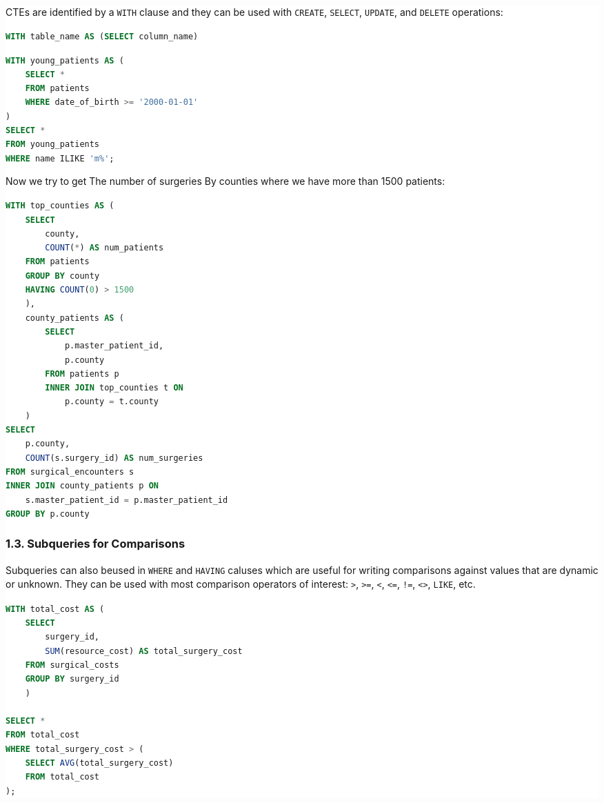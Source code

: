 CTEs are identified by a `WITH` clause and they can be used with `CREATE`, `SELECT`, `UPDATE`, and `DELETE` operations:
```sql
WITH table_name AS (SELECT column_name)
```

```sql
WITH young_patients AS (
    SELECT *
    FROM patients
    WHERE date_of_birth >= '2000-01-01'
)
SELECT * 
FROM young_patients
WHERE name ILIKE 'm%';
```

Now we try to get The number of surgeries By counties where we have more than 1500 patients:
```sql
WITH top_counties AS (
    SELECT
        county,
        COUNT(*) AS num_patients
    FROM patients
    GROUP BY county
    HAVING COUNT(0) > 1500
    ),
    county_patients AS (
        SELECT
            p.master_patient_id,
            p.county
        FROM patients p
        INNER JOIN top_counties t ON
            p.county = t.county
    )
SELECT
    p.county,
    COUNT(s.surgery_id) AS num_surgeries
FROM surgical_encounters s
INNER JOIN county_patients p ON
    s.master_patient_id = p.master_patient_id
GROUP BY p.county
```


### 1.3. Subqueries for Comparisons
Subqueries can also beused in `WHERE` and `HAVING` caluses which are useful for writing comparisons against values that are dynamic or unknown.
They can be used with most comparison operators of interest: `>`, `>=`, `<`, `<=`, `!=`, `<>`, `LIKE`, etc.

```sql
WITH total_cost AS (
    SELECT
        surgery_id,
        SUM(resource_cost) AS total_surgery_cost
    FROM surgical_costs
    GROUP BY surgery_id
    )

SELECT *
FROM total_cost
WHERE total_surgery_cost > (
    SELECT AVG(total_surgery_cost)
    FROM total_cost
);
```